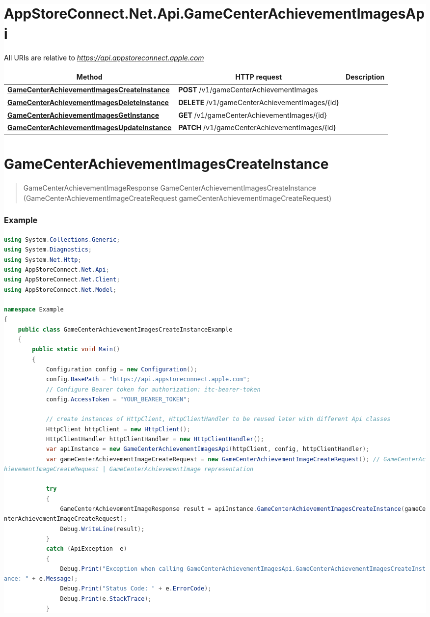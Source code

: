 # AppStoreConnect.Net.Api.GameCenterAchievementImagesApi

All URIs are relative to *https://api.appstoreconnect.apple.com*

| Method | HTTP request | Description |
|--------|--------------|-------------|
| [**GameCenterAchievementImagesCreateInstance**](GameCenterAchievementImagesApi.md#gamecenterachievementimagescreateinstance) | **POST** /v1/gameCenterAchievementImages |  |
| [**GameCenterAchievementImagesDeleteInstance**](GameCenterAchievementImagesApi.md#gamecenterachievementimagesdeleteinstance) | **DELETE** /v1/gameCenterAchievementImages/{id} |  |
| [**GameCenterAchievementImagesGetInstance**](GameCenterAchievementImagesApi.md#gamecenterachievementimagesgetinstance) | **GET** /v1/gameCenterAchievementImages/{id} |  |
| [**GameCenterAchievementImagesUpdateInstance**](GameCenterAchievementImagesApi.md#gamecenterachievementimagesupdateinstance) | **PATCH** /v1/gameCenterAchievementImages/{id} |  |

<a id="gamecenterachievementimagescreateinstance"></a>
# **GameCenterAchievementImagesCreateInstance**
> GameCenterAchievementImageResponse GameCenterAchievementImagesCreateInstance (GameCenterAchievementImageCreateRequest gameCenterAchievementImageCreateRequest)



### Example
```csharp
using System.Collections.Generic;
using System.Diagnostics;
using System.Net.Http;
using AppStoreConnect.Net.Api;
using AppStoreConnect.Net.Client;
using AppStoreConnect.Net.Model;

namespace Example
{
    public class GameCenterAchievementImagesCreateInstanceExample
    {
        public static void Main()
        {
            Configuration config = new Configuration();
            config.BasePath = "https://api.appstoreconnect.apple.com";
            // Configure Bearer token for authorization: itc-bearer-token
            config.AccessToken = "YOUR_BEARER_TOKEN";

            // create instances of HttpClient, HttpClientHandler to be reused later with different Api classes
            HttpClient httpClient = new HttpClient();
            HttpClientHandler httpClientHandler = new HttpClientHandler();
            var apiInstance = new GameCenterAchievementImagesApi(httpClient, config, httpClientHandler);
            var gameCenterAchievementImageCreateRequest = new GameCenterAchievementImageCreateRequest(); // GameCenterAchievementImageCreateRequest | GameCenterAchievementImage representation

            try
            {
                GameCenterAchievementImageResponse result = apiInstance.GameCenterAchievementImagesCreateInstance(gameCenterAchievementImageCreateRequest);
                Debug.WriteLine(result);
            }
            catch (ApiException  e)
            {
                Debug.Print("Exception when calling GameCenterAchievementImagesApi.GameCenterAchievementImagesCreateInstance: " + e.Message);
                Debug.Print("Status Code: " + e.ErrorCode);
                Debug.Print(e.StackTrace);
            }
```